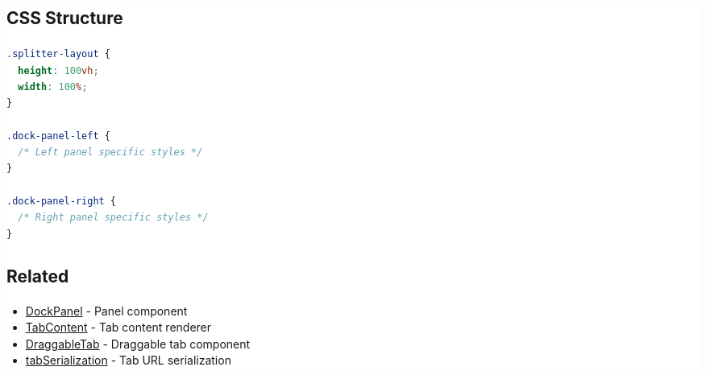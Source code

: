 ## CSS Structure

```css
.splitter-layout {
  height: 100vh;
  width: 100%;
}

.dock-panel-left {
  /* Left panel specific styles */
}

.dock-panel-right {
  /* Right panel specific styles */
}
```

## Related

- [DockPanel](./DockPanel.md) - Panel component
- [TabContent](./TabContent.md) - Tab content renderer
- [DraggableTab](./DraggableTab.md) - Draggable tab component
- [tabSerialization](../utils/tabSerialization.md) - Tab URL serialization
